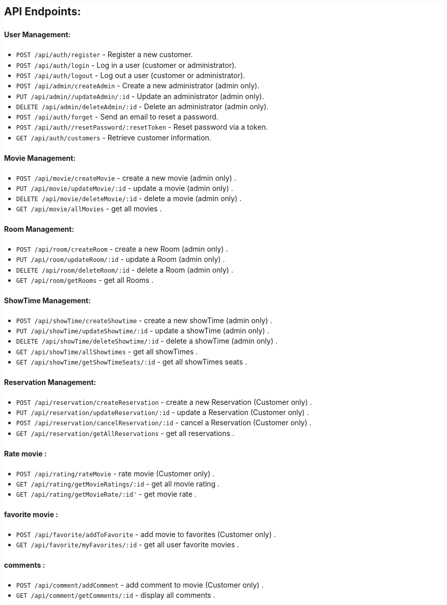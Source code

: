 
## API Endpoints:

#### User Management:
- `POST /api/auth/register` - Register a new customer.
- `POST /api/auth/login` - Log in a user (customer or administrator).
- `POST /api/auth/logout` - Log out a user (customer or administrator).
- `POST /api/admin/createAdmin` - Create a new administrator (admin only).
- `PUT /api/admin//updateAdmin/:id` - Update an administrator (admin only).
- `DELETE /api/admin/deleteAdmin/:id` - Delete an administrator (admin only).
- `POST /api/auth/forget` - Send an email to reset a password.
- `POST /api/auth//resetPassword/:resetToken` - Reset password via a token.
- `GET /api/auth/customers` - Retrieve customer information.

#### Movie Management:
- `POST /api/movie/createMovie` - create a new movie (admin only) .
- `PUT /api/movie/updateMovie/:id` - update a movie (admin only) .
- `DELETE /api/movie/deleteMovie/:id` - delete a  movie (admin only) .
- `GET /api/movie/allMovies` - get all movies .

#### Room Management:
- `POST /api/room/createRoom` - create a new Room (admin only) .
- `PUT /api/room/updateRoom/:id` - update a Room (admin only) .
- `DELETE /api/room/deleteRoom/:id` - delete a  Room (admin only) .
- `GET /api/room/getRooms` - get all Rooms .


#### ShowTime Management:
- `POST /api/showTime/createShowtime` - create a new showTime (admin only) .
- `PUT /api/showTime/updateShowtime/:id` - update a showTime (admin only) .
- `DELETE /api/showTime/deleteShowtime/:id` - delete a  showTime (admin only) .
- `GET /api/showTime/allShowtimes` - get all showTimes .
- `GET /api/showTime/getShowTimeSeats/:id` - get all showTimes seats .

#### Reservation Management:
- `POST /api/reservation/createReservation` - create a new Reservation (Customer only) .
- `PUT /api/reservation/updateReservation/:id` - update a Reservation (Customer only) .
- `POST /api/reservation/cancelReservation/:id` - cancel a Reservation (Customer only) .
- `GET /api/reservation/getAllReservations` - get all reservations .

#### Rate movie :
- `POST /api/rating/rateMovie` -  rate movie  (Customer only) .
- `GET /api/rating/getMovieRatings/:id` - get all movie rating .
- `GET /api/rating/getMovieRate/:id'` - get movie rate .


#### favorite movie :
- `POST /api/favorite/addToFavorite` -  add movie to favorites  (Customer only) .
- `GET /api/favorite/myFavorites/:id` - get all user favorite movies .


#### comments :
- `POST /api/comment/addComment` -  add comment to  movie  (Customer only) .
- `GET /api/comment/getComments/:id` - display all comments .
